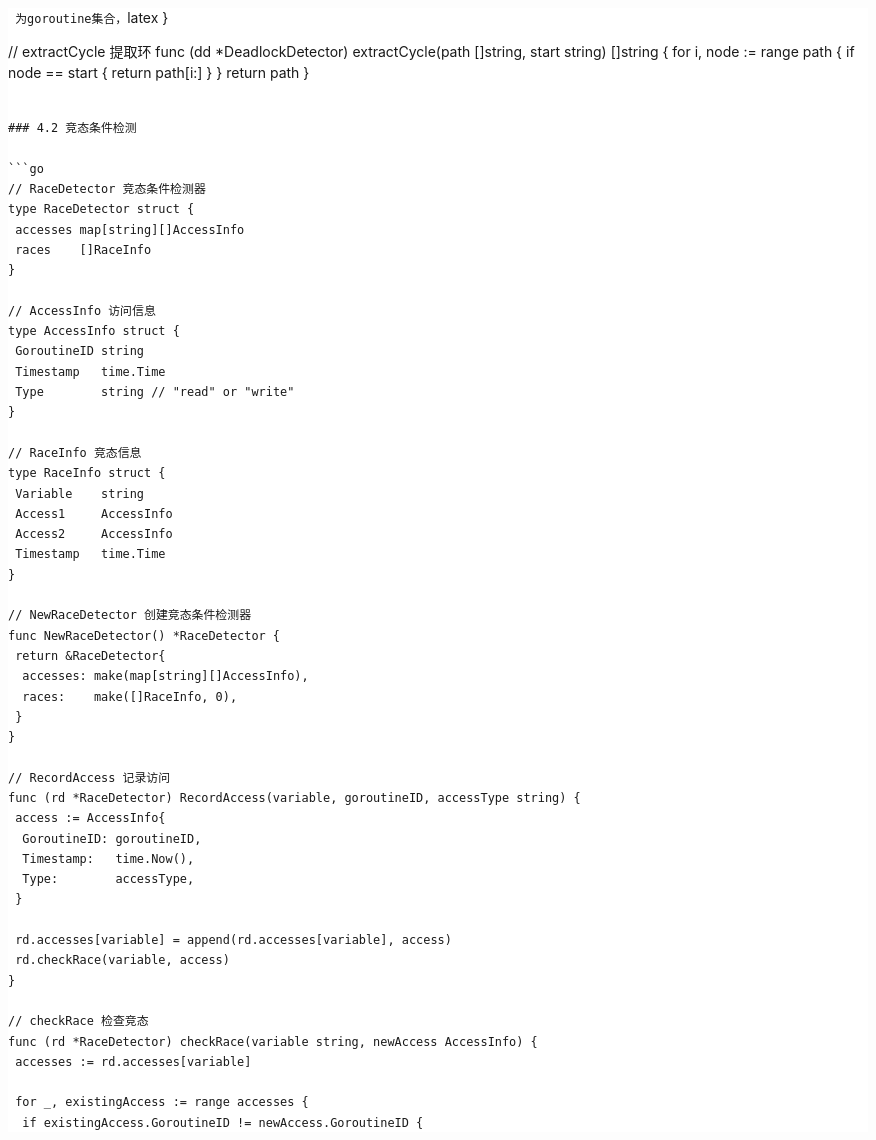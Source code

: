 ``` 为goroutine集合，```latex
}

// extractCycle 提取环
func (dd *DeadlockDetector) extractCycle(path []string, start string) []string {
 for i, node := range path {
  if node == start {
   return path[i:]
  }
 }
 return path
}
```

### 4.2 竞态条件检测

```go
// RaceDetector 竞态条件检测器
type RaceDetector struct {
 accesses map[string][]AccessInfo
 races    []RaceInfo
}

// AccessInfo 访问信息
type AccessInfo struct {
 GoroutineID string
 Timestamp   time.Time
 Type        string // "read" or "write"
}

// RaceInfo 竞态信息
type RaceInfo struct {
 Variable    string
 Access1     AccessInfo
 Access2     AccessInfo
 Timestamp   time.Time
}

// NewRaceDetector 创建竞态条件检测器
func NewRaceDetector() *RaceDetector {
 return &RaceDetector{
  accesses: make(map[string][]AccessInfo),
  races:    make([]RaceInfo, 0),
 }
}

// RecordAccess 记录访问
func (rd *RaceDetector) RecordAccess(variable, goroutineID, accessType string) {
 access := AccessInfo{
  GoroutineID: goroutineID,
  Timestamp:   time.Now(),
  Type:        accessType,
 }
 
 rd.accesses[variable] = append(rd.accesses[variable], access)
 rd.checkRace(variable, access)
}

// checkRace 检查竞态
func (rd *RaceDetector) checkRace(variable string, newAccess AccessInfo) {
 accesses := rd.accesses[variable]
 
 for _, existingAccess := range accesses {
  if existingAccess.GoroutineID != newAccess.GoroutineID {
```